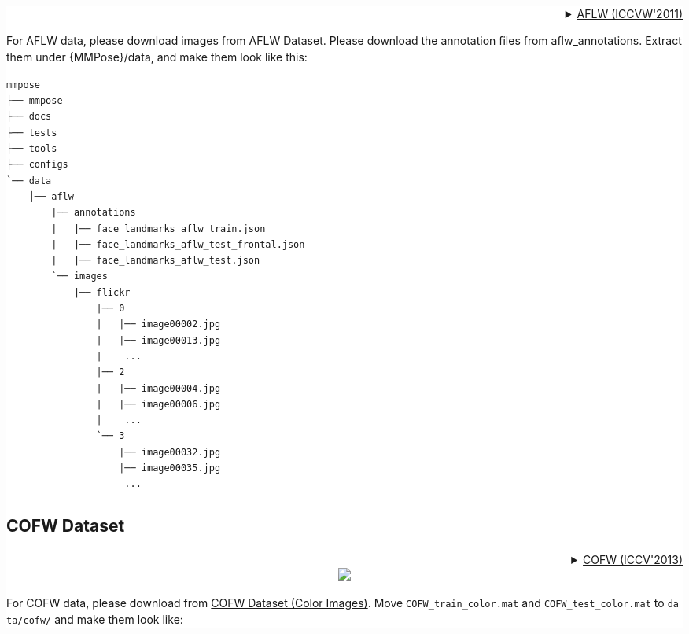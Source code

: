 

<details><summary align="right"><a href="https://ieeexplore.ieee.org/abstract/document/6130513/">AFLW (ICCVW'2011)</a></summary></details>

For AFLW data, please download images from [AFLW Dataset](https://www.tugraz.at/institute/icg/research/team-bischof/lrs/downloads/aflw/).
Please download the annotation files from [aflw_annotations](https://download.openmmlab.com/mmpose/datasets/aflw_annotations.tar).
Extract them under {MMPose}/data, and make them look like this:

```text
mmpose
├── mmpose
├── docs
├── tests
├── tools
├── configs
`── data
    │── aflw
        |── annotations
        |   |── face_landmarks_aflw_train.json
        |   |── face_landmarks_aflw_test_frontal.json
        |   |── face_landmarks_aflw_test.json
        `── images
            |── flickr
                |── 0
                |   |── image00002.jpg
                |   |── image00013.jpg
                |    ...
                |── 2
                |   |── image00004.jpg
                |   |── image00006.jpg
                |    ...
                `── 3
                    |── image00032.jpg
                    |── image00035.jpg
                     ...
```

## COFW Dataset



<details><summary align="right"><a href="http://openaccess.thecvf.com/content_iccv_2013/html/Burgos-Artizzu_Robust_Face_Landmark_2013_ICCV_paper.html">COFW (ICCV'2013)</a></summary></details>

<div align="center">
  <img src="https://user-images.githubusercontent.com/100993824/227786792-06604943-c062-4bcd-bb2d-a2f78d80115b.png" height="200px">
</div>

For COFW data, please download from [COFW Dataset (Color Images)](http://www.vision.caltech.edu/xpburgos/ICCV13/Data/COFW_color.zip).
Move `COFW_train_color.mat` and `COFW_test_color.mat` to `data/cofw/` and make them look like:
